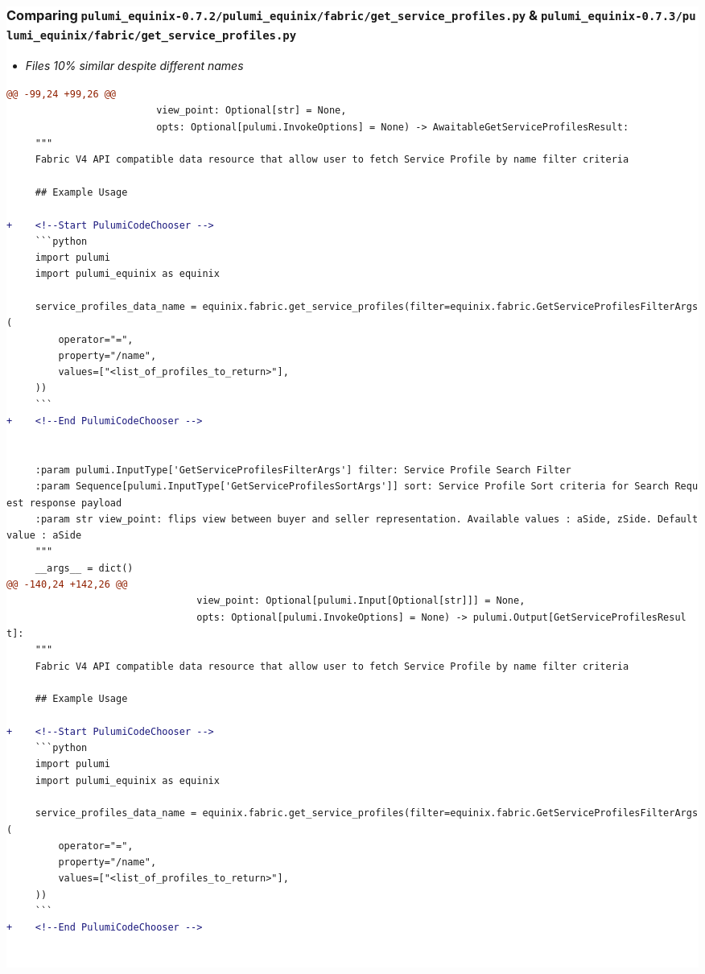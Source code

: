 ### Comparing `pulumi_equinix-0.7.2/pulumi_equinix/fabric/get_service_profiles.py` & `pulumi_equinix-0.7.3/pulumi_equinix/fabric/get_service_profiles.py`

 * *Files 10% similar despite different names*

```diff
@@ -99,24 +99,26 @@
                          view_point: Optional[str] = None,
                          opts: Optional[pulumi.InvokeOptions] = None) -> AwaitableGetServiceProfilesResult:
     """
     Fabric V4 API compatible data resource that allow user to fetch Service Profile by name filter criteria
 
     ## Example Usage
 
+    <!--Start PulumiCodeChooser -->
     ```python
     import pulumi
     import pulumi_equinix as equinix
 
     service_profiles_data_name = equinix.fabric.get_service_profiles(filter=equinix.fabric.GetServiceProfilesFilterArgs(
         operator="=",
         property="/name",
         values=["<list_of_profiles_to_return>"],
     ))
     ```
+    <!--End PulumiCodeChooser -->
 
 
     :param pulumi.InputType['GetServiceProfilesFilterArgs'] filter: Service Profile Search Filter
     :param Sequence[pulumi.InputType['GetServiceProfilesSortArgs']] sort: Service Profile Sort criteria for Search Request response payload
     :param str view_point: flips view between buyer and seller representation. Available values : aSide, zSide. Default value : aSide
     """
     __args__ = dict()
@@ -140,24 +142,26 @@
                                 view_point: Optional[pulumi.Input[Optional[str]]] = None,
                                 opts: Optional[pulumi.InvokeOptions] = None) -> pulumi.Output[GetServiceProfilesResult]:
     """
     Fabric V4 API compatible data resource that allow user to fetch Service Profile by name filter criteria
 
     ## Example Usage
 
+    <!--Start PulumiCodeChooser -->
     ```python
     import pulumi
     import pulumi_equinix as equinix
 
     service_profiles_data_name = equinix.fabric.get_service_profiles(filter=equinix.fabric.GetServiceProfilesFilterArgs(
         operator="=",
         property="/name",
         values=["<list_of_profiles_to_return>"],
     ))
     ```
+    <!--End PulumiCodeChooser -->
 
 
```